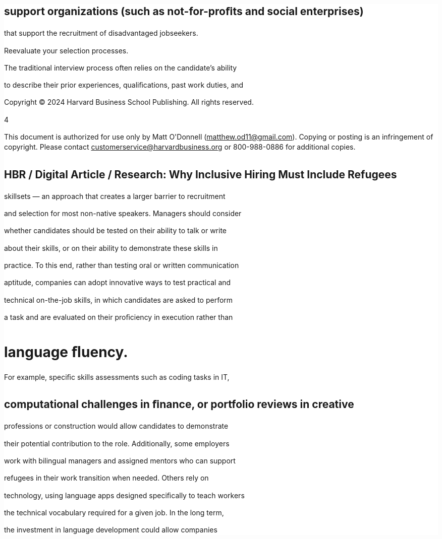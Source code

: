 ## support organizations (such as not-for-proﬁts and social enterprises)

that support the recruitment of disadvantaged jobseekers.

Reevaluate your selection processes.

The traditional interview process often relies on the candidate’s ability

to describe their prior experiences, qualiﬁcations, past work duties, and

Copyright © 2024 Harvard Business School Publishing. All rights reserved.

4

This document is authorized for use only by Matt O'Donnell (matthew.od11@gmail.com). Copying or posting is an infringement of copyright. Please contact customerservice@harvardbusiness.org or 800-988-0886 for additional copies.

## HBR / Digital Article / Research: Why Inclusive Hiring Must Include Refugees

skillsets — an approach that creates a larger barrier to recruitment

and selection for most non-native speakers. Managers should consider

whether candidates should be tested on their ability to talk or write

about their skills, or on their ability to demonstrate these skills in

practice. To this end, rather than testing oral or written communication

aptitude, companies can adopt innovative ways to test practical and

technical on-the-job skills, in which candidates are asked to perform

a task and are evaluated on their proﬁciency in execution rather than

# language ﬂuency.

For example, speciﬁc skills assessments such as coding tasks in IT,

## computational challenges in ﬁnance, or portfolio reviews in creative

professions or construction would allow candidates to demonstrate

their potential contribution to the role. Additionally, some employers

work with bilingual managers and assigned mentors who can support

refugees in their work transition when needed. Others rely on

technology, using language apps designed speciﬁcally to teach workers

the technical vocabulary required for a given job. In the long term,

the investment in language development could allow companies
